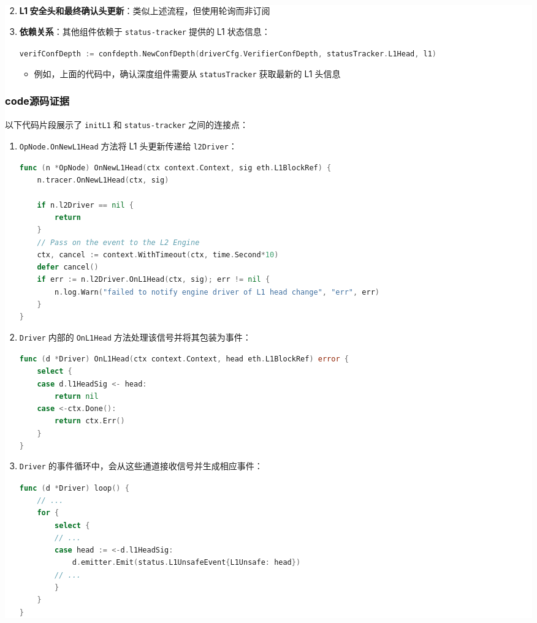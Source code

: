 2. **L1 安全头和最终确认头更新**：类似上述流程，但使用轮询而非订阅

3. **依赖关系**：其他组件依赖于 `status-tracker` 提供的 L1 状态信息：
   ```go
   verifConfDepth := confdepth.NewConfDepth(driverCfg.VerifierConfDepth, statusTracker.L1Head, l1)
   ```
   - 例如，上面的代码中，确认深度组件需要从 `statusTracker` 获取最新的 L1 头信息

### code源码证据

以下代码片段展示了 `initL1` 和 `status-tracker` 之间的连接点：

1. `OpNode.OnNewL1Head` 方法将 L1 头更新传递给 `l2Driver`：
   ```go
   func (n *OpNode) OnNewL1Head(ctx context.Context, sig eth.L1BlockRef) {
       n.tracer.OnNewL1Head(ctx, sig)

       if n.l2Driver == nil {
           return
       }
       // Pass on the event to the L2 Engine
       ctx, cancel := context.WithTimeout(ctx, time.Second*10)
       defer cancel()
       if err := n.l2Driver.OnL1Head(ctx, sig); err != nil {
           n.log.Warn("failed to notify engine driver of L1 head change", "err", err)
       }
   }
   ```

2. `Driver` 内部的 `OnL1Head` 方法处理该信号并将其包装为事件：
   ```go
   func (d *Driver) OnL1Head(ctx context.Context, head eth.L1BlockRef) error {
       select {
       case d.l1HeadSig <- head:
           return nil
       case <-ctx.Done():
           return ctx.Err()
       }
   }
   ```

3. `Driver` 的事件循环中，会从这些通道接收信号并生成相应事件：
   ```go
   func (d *Driver) loop() {
       // ...
       for {
           select {
           // ...
           case head := <-d.l1HeadSig:
               d.emitter.Emit(status.L1UnsafeEvent{L1Unsafe: head})
           // ...
           }
       }
   }
   ```
